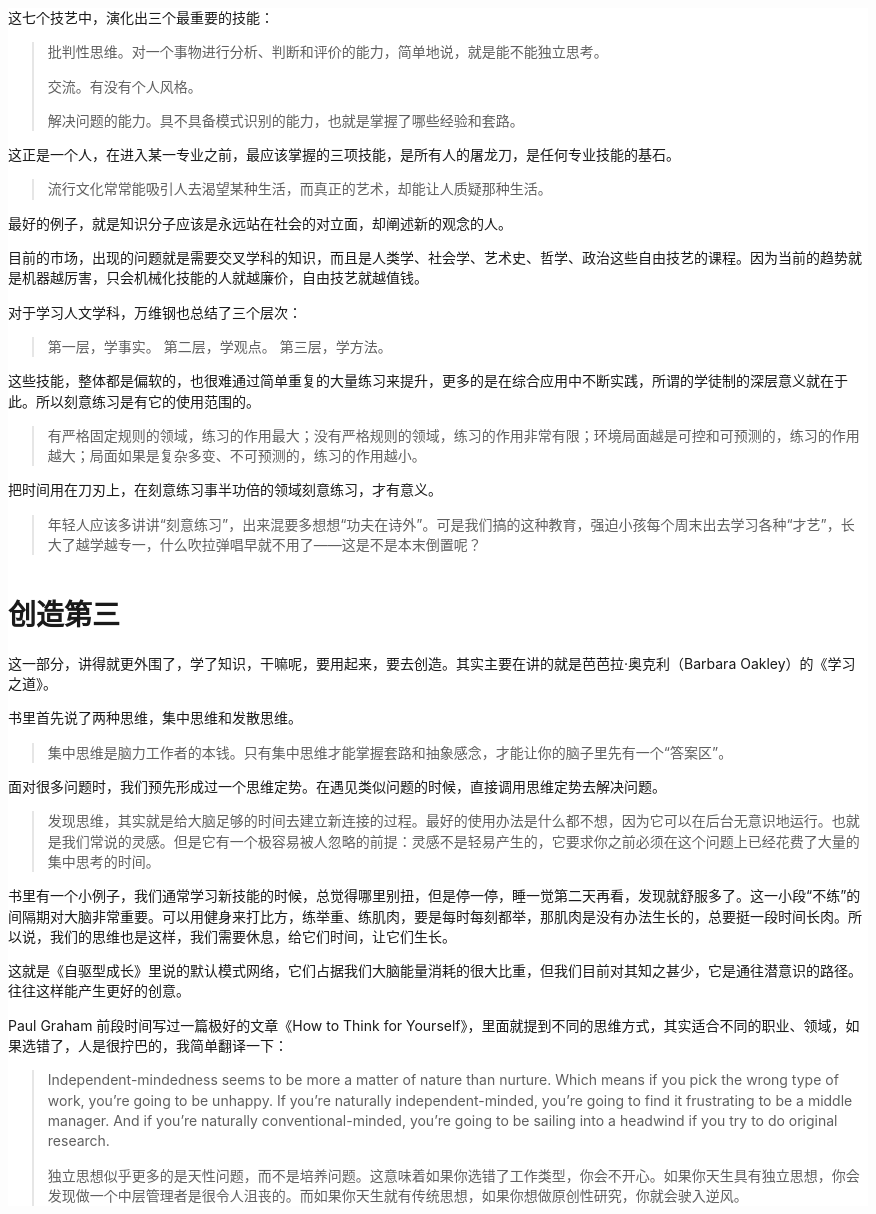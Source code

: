 这七个技艺中，演化出三个最重要的技能：

> 批判性思维。对一个事物进行分析、判断和评价的能力，简单地说，就是能不能独立思考。
> 
> 交流。有没有个人风格。
> 
> 解决问题的能力。具不具备模式识别的能力，也就是掌握了哪些经验和套路。

这正是一个人，在进入某一专业之前，最应该掌握的三项技能，是所有人的屠龙刀，是任何专业技能的基石。

> 流行文化常常能吸引人去渴望某种生活，而真正的艺术，却能让人质疑那种生活。

最好的例子，就是知识分子应该是永远站在社会的对立面，却阐述新的观念的人。

目前的市场，出现的问题就是需要交叉学科的知识，而且是人类学、社会学、艺术史、哲学、政治这些自由技艺的课程。因为当前的趋势就是机器越厉害，只会机械化技能的人就越廉价，自由技艺就越值钱。

对于学习人文学科，万维钢也总结了三个层次：
  
> 第一层，学事实。
> 第二层，学观点。
> 第三层，学方法。

这些技能，整体都是偏软的，也很难通过简单重复的大量练习来提升，更多的是在综合应用中不断实践，所谓的学徒制的深层意义就在于此。所以刻意练习是有它的使用范围的。

> 有严格固定规则的领域，练习的作用最大；没有严格规则的领域，练习的作用非常有限；环境局面越是可控和可预测的，练习的作用越大；局面如果是复杂多变、不可预测的，练习的作用越小。

把时间用在刀刃上，在刻意练习事半功倍的领域刻意练习，才有意义。

> 年轻人应该多讲讲“刻意练习”，出来混要多想想“功夫在诗外”。可是我们搞的这种教育，强迫小孩每个周末出去学习各种“才艺”，长大了越学越专一，什么吹拉弹唱早就不用了——这是不是本末倒置呢？

# 创造第三  

这一部分，讲得就更外围了，学了知识，干嘛呢，要用起来，要去创造。其实主要在讲的就是芭芭拉·奥克利（Barbara Oakley）的《学习之道》。

书里首先说了两种思维，集中思维和发散思维。

> 集中思维是脑力工作者的本钱。只有集中思维才能掌握套路和抽象感念，才能让你的脑子里先有一个“答案区”。

面对很多问题时，我们预先形成过一个思维定势。在遇见类似问题的时候，直接调用思维定势去解决问题。

> 发现思维，其实就是给大脑足够的时间去建立新连接的过程。最好的使用办法是什么都不想，因为它可以在后台无意识地运行。也就是我们常说的灵感。但是它有一个极容易被人忽略的前提：灵感不是轻易产生的，它要求你之前必须在这个问题上已经花费了大量的集中思考的时间。

书里有一个小例子，我们通常学习新技能的时候，总觉得哪里别扭，但是停一停，睡一觉第二天再看，发现就舒服多了。这一小段“不练”的间隔期对大脑非常重要。可以用健身来打比方，练举重、练肌肉，要是每时每刻都举，那肌肉是没有办法生长的，总要挺一段时间长肉。所以说，我们的思维也是这样，我们需要休息，给它们时间，让它们生长。

这就是《自驱型成长》里说的默认模式网络，它们占据我们大脑能量消耗的很大比重，但我们目前对其知之甚少，它是通往潜意识的路径。往往这样能产生更好的创意。

Paul Graham 前段时间写过一篇极好的文章《How to Think for Yourself》，里面就提到不同的思维方式，其实适合不同的职业、领域，如果选错了，人是很拧巴的，我简单翻译一下：

> Independent-mindedness seems to be more a matter of nature than nurture. Which means if you pick the wrong type of work, you’re going to be unhappy. If you’re naturally independent-minded, you’re going to find it frustrating to be a middle manager. And if you’re naturally conventional-minded, you’re going to be sailing into a headwind if you try to do original research.  
> 
> 独立思想似乎更多的是天性问题，而不是培养问题。这意味着如果你选错了工作类型，你会不开心。如果你天生具有独立思想，你会发现做一个中层管理者是很令人沮丧的。而如果你天生就有传统思想，如果你想做原创性研究，你就会驶入逆风。

